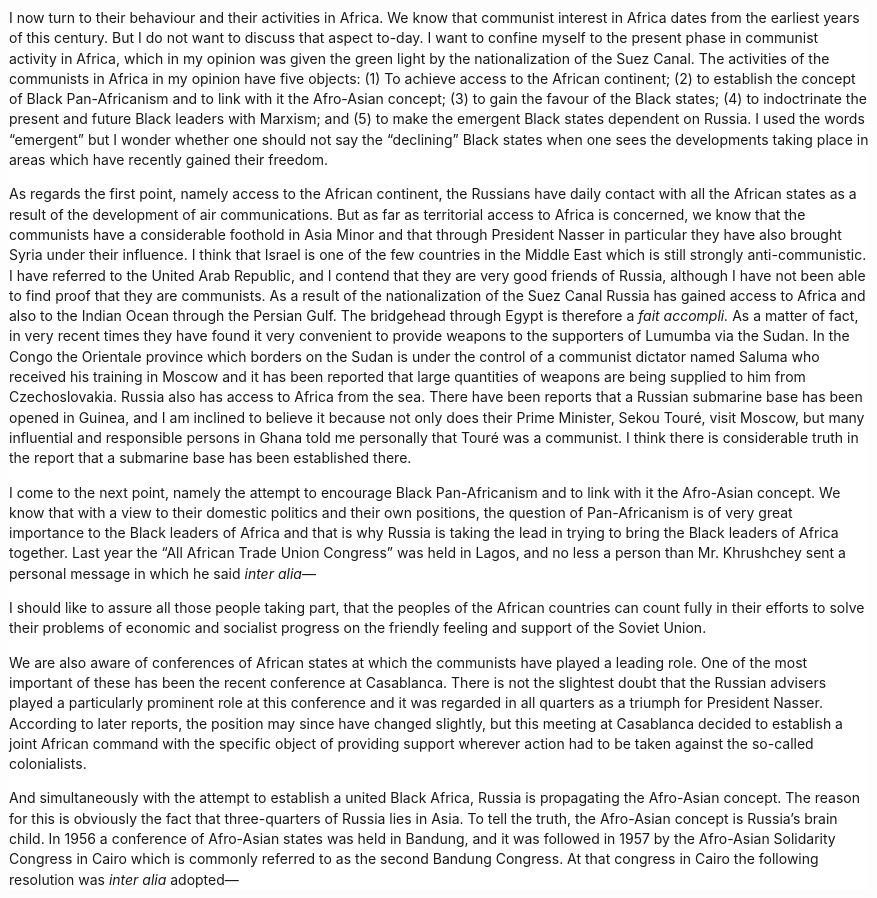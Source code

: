 <p>I now turn to their behaviour and their activities in Africa. We know that communist interest in Africa dates from the earliest years of this century. But I do not want to discuss that aspect to-day. I want to confine myself to the present phase in communist activity in Africa, which in my opinion was given the green light by the nationalization of the Suez Canal. The activities of the communists in Africa in my opinion have five objects: (1) To achieve access to the African continent; (2) to establish the concept of Black Pan-Africanism and to link with it the Afro-Asian concept; (3) to gain the favour of the Black states; (4) to indoctrinate the present and future Black leaders with Marxism; and (5) to make the emergent Black states dependent on Russia. I used the words &#x201C;emergent&#x201D; but I wonder whether one should not say the &#x201C;declining&#x201D; Black states when one sees the developments taking place in areas which have recently gained their freedom.</p>

<p>As regards the first point, namely access to the African continent, the Russians have daily contact with all the African states as a result of the development of air communications. But as far as territorial access to Africa is concerned, we know that the communists have a considerable foothold in Asia Minor and that through President Nasser in particular they have also brought Syria under their influence. I think that Israel is one of the few countries in the Middle East which is still strongly anti-communistic. I have referred to the United Arab Republic, and I contend that they are very good friends of Russia, although I have not been able to find proof that they are communists. As a result of the nationalization of the Suez Canal Russia has gained access to Africa and also to the Indian Ocean through the Persian Gulf. The bridgehead through Egypt is therefore a <i>fait accompli.</i> As a matter of fact, in very recent times they have found it very convenient to provide weapons to the supporters of Lumumba via the Sudan. In the Congo the Orientale province which borders on the Sudan is under the control of a communist dictator named Saluma who received his training in Moscow and it has been reported that large quantities of weapons are being supplied to him from Czechoslovakia. Russia also has access to Africa from the sea. There have been reports that a Russian submarine base has been opened in Guinea, and I am inclined to believe it because not only does their Prime Minister, Sekou Tour&#x00E9;, visit Moscow, but many influential and responsible persons in Ghana told me personally that Tour&#x00E9; was a communist. I think there is considerable truth in the report that a submarine base has been established there.</p>

<p>I come to the next point, namely the attempt to encourage Black Pan-Africanism and to link with it the Afro-Asian concept. We know that with a view to their domestic politics and their own positions, the question of Pan-Africanism is of very great importance to the Black leaders of Africa and that is why Russia is taking the lead in trying to bring the Black leaders of Africa together. Last year the &#x201C;All African Trade Union Congress&#x201D; was held in Lagos, and no less a person than Mr. Khrushchey sent a personal message in which he said <i>inter alia</i>&#x2014;</p>

<block name="quote">I should like to assure all those people taking part, that the peoples of the African countries can count fully in their efforts to solve their problems of economic and socialist progress on the friendly feeling and support of the Soviet Union.</block>

<p>We are also aware of conferences of African states at which the communists have played a leading role. One of the most important of these has been the recent conference at Casablanca. There is not the slightest doubt that the Russian advisers played a particularly prominent role at this conference and it was regarded in all quarters as a triumph for President Nasser. According to later reports, the position may since have changed slightly, but this meeting at Casablanca decided to establish a joint African command with the specific object of providing support wherever action had to be taken against the so-called colonialists.</p>

<p>And simultaneously with the attempt to establish a united Black Africa, Russia is propagating the Afro-Asian concept. The reason for this is obviously the fact that three-quarters of Russia lies in Asia. To tell the truth, the Afro-Asian concept is Russia&#x2019;s brain child. In 1956 a conference of Afro-Asian states was held in Bandung, and it was followed in 1957 by the Afro-Asian Solidarity Congress in Cairo which is commonly referred to as the second Bandung Congress. At that congress in Cairo the following resolution was <i>inter alia</i> adopted&#x2014;</p>
